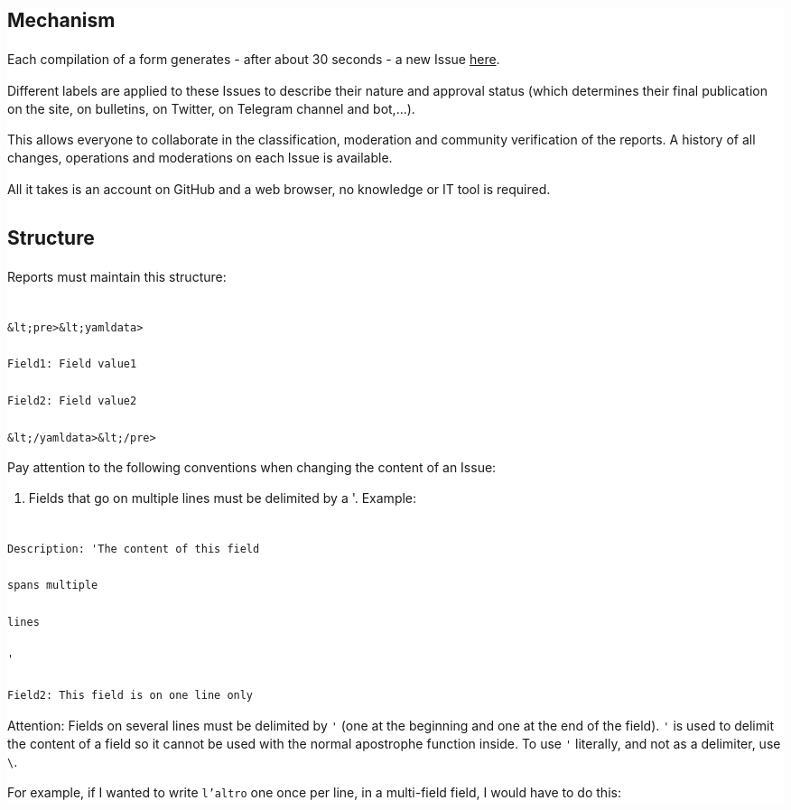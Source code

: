 
## Mechanism

Each compilation of a form generates - after about 30 seconds - a new Issue [here](https://github.com/emergenzehack/ukrainehelp.emergenzehack.info_segnalazioni/issues).

Different labels are applied to these Issues to describe their nature and approval status (which determines their final publication on the site, on bulletins, on Twitter, on Telegram channel and bot,...).

This allows everyone to collaborate in the classification, moderation and community verification of the reports. A history of all changes, operations and moderations on each Issue is available.

All it takes is an account on GitHub and a web browser, no knowledge or IT tool is required.


## Structure

Reports must maintain this structure:

```

&lt;pre>&lt;yamldata>

Field1: Field value1

Field2: Field value2

&lt;/yamldata>&lt;/pre>

```

Pay attention to the following conventions when changing the content of an Issue:



1. Fields that go on multiple lines must be delimited by a '. Example:

```

Description: 'The content of this field

spans multiple

lines

'

Field2: This field is on one line only

```

Attention: Fields on several lines must be delimited by `'` (one at the beginning and one at the end of the field). `'` is used to delimit the content of a field so it cannot be used with the normal apostrophe function inside. To use `'` literally, and not as a delimiter, use `\`.

For example, if I wanted to write `l’altro` one once per line, in a multi-field field, I would have to do this:
